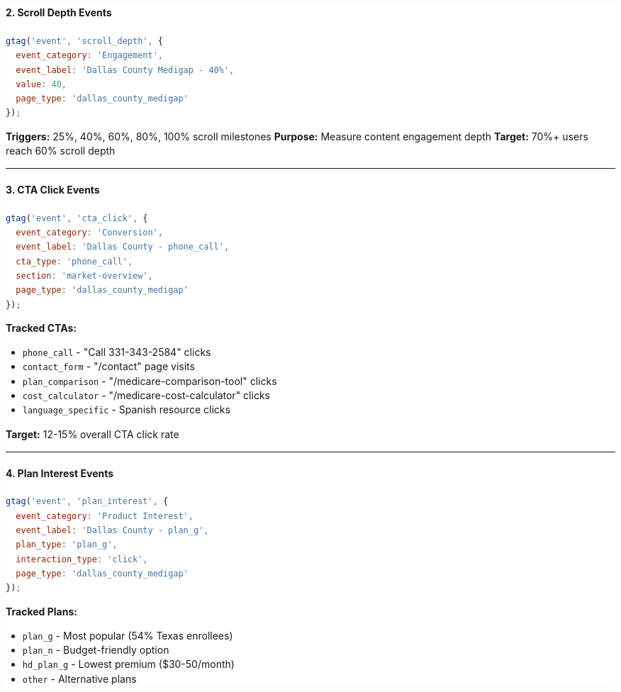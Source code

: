 
#### 2. Scroll Depth Events
```javascript
gtag('event', 'scroll_depth', {
  event_category: 'Engagement',
  event_label: 'Dallas County Medigap - 40%',
  value: 40,
  page_type: 'dallas_county_medigap'
});
```

**Triggers:** 25%, 40%, 60%, 80%, 100% scroll milestones
**Purpose:** Measure content engagement depth
**Target:** 70%+ users reach 60% scroll depth

---

#### 3. CTA Click Events
```javascript
gtag('event', 'cta_click', {
  event_category: 'Conversion',
  event_label: 'Dallas County - phone_call',
  cta_type: 'phone_call',
  section: 'market-overview',
  page_type: 'dallas_county_medigap'
});
```

**Tracked CTAs:**
- `phone_call` - "Call 331-343-2584" clicks
- `contact_form` - "/contact" page visits
- `plan_comparison` - "/medicare-comparison-tool" clicks
- `cost_calculator` - "/medicare-cost-calculator" clicks
- `language_specific` - Spanish resource clicks

**Target:** 12-15% overall CTA click rate

---

#### 4. Plan Interest Events
```javascript
gtag('event', 'plan_interest', {
  event_category: 'Product Interest',
  event_label: 'Dallas County - plan_g',
  plan_type: 'plan_g',
  interaction_type: 'click',
  page_type: 'dallas_county_medigap'
});
```

**Tracked Plans:**
- `plan_g` - Most popular (54% Texas enrollees)
- `plan_n` - Budget-friendly option
- `hd_plan_g` - Lowest premium ($30-50/month)
- `other` - Alternative plans

